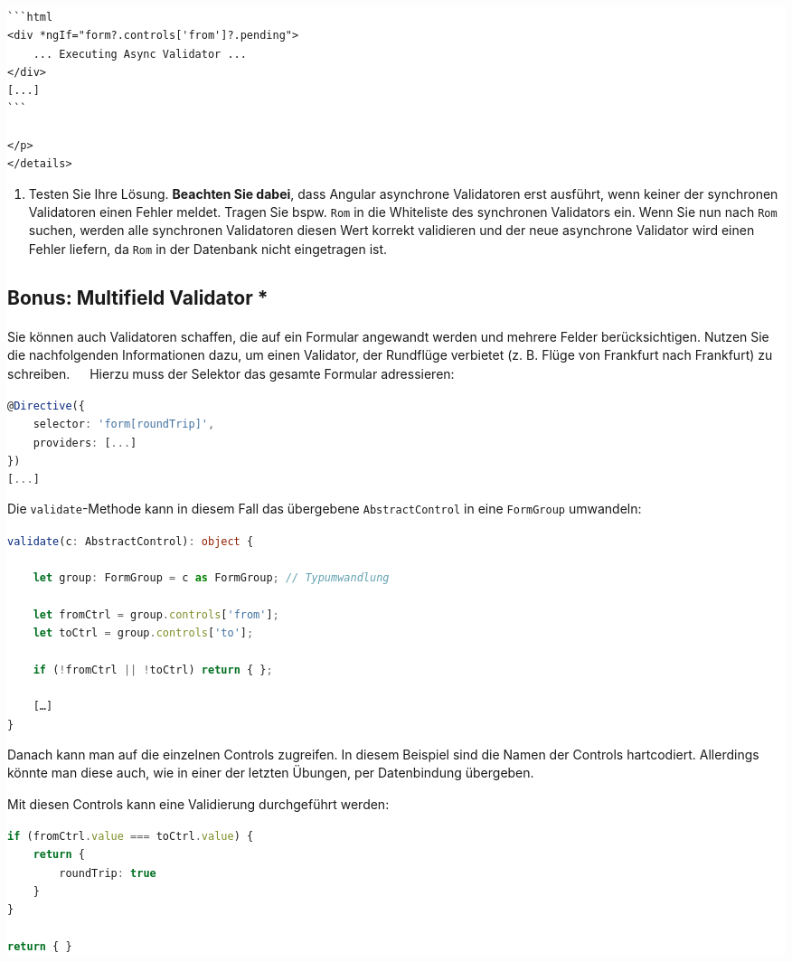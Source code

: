     ```html
    <div *ngIf="form?.controls['from']?.pending">
        ... Executing Async Validator ...
    </div>
    [...]
    ```

    </p>
    </details>

1. Testen Sie Ihre Lösung. **Beachten Sie dabei**, dass Angular asynchrone Validatoren erst ausführt, wenn keiner der synchronen Validatoren einen Fehler meldet. Tragen Sie bspw. ``Rom`` in die Whiteliste des synchronen Validators ein. Wenn Sie nun nach ``Rom`` suchen, werden alle synchronen Validatoren diesen Wert korrekt validieren und der neue asynchrone Validator wird einen Fehler liefern, da ``Rom`` in der Datenbank nicht eingetragen ist.

## Bonus: Multifield Validator *

Sie können auch Validatoren schaffen, die auf ein Formular angewandt werden und mehrere Felder berücksichtigen. Nutzen Sie die nachfolgenden Informationen dazu, um einen Validator, der Rundflüge verbietet (z. B. Flüge von Frankfurt nach Frankfurt) zu schreiben.
 
Hierzu muss der Selektor das gesamte Formular adressieren:

```TypeScript
@Directive({ 
    selector: 'form[roundTrip]',
    providers: [...]
})
[...]
```

Die ``validate``-Methode kann in diesem Fall das übergebene ``AbstractControl`` in eine ``FormGroup`` umwandeln:

```TypeScript
validate(c: AbstractControl): object {

    let group: FormGroup = c as FormGroup; // Typumwandlung

    let fromCtrl = group.controls['from'];
    let toCtrl = group.controls['to'];

    if (!fromCtrl || !toCtrl) return { };

    […]
}
```

Danach kann man auf die einzelnen Controls zugreifen. In diesem Beispiel sind die Namen der Controls hartcodiert. Allerdings könnte man diese auch, wie in einer der letzten Übungen, per Datenbindung übergeben. 

Mit diesen Controls kann eine Validierung durchgeführt werden:

```TypeScript
if (fromCtrl.value === toCtrl.value) {
    return {
        roundTrip: true
    }
}

return { }
```
